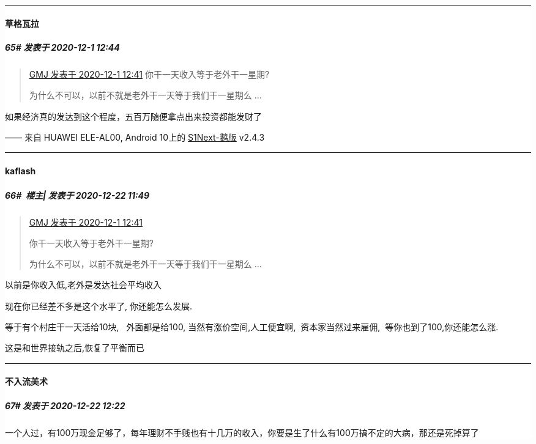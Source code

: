 





*****

####  草格瓦拉  
##### 65#       发表于 2020-12-1 12:44



<blockquote><a href="httphttps://bbs.saraba1st.com/2b/forum.php?mod=redirect&amp;goto=findpost&amp;pid=49575327&amp;ptid=1974984" target="_blank">GMJ 发表于 2020-12-1 12:41</a>
你干一天收入等于老外干一星期?  


为什么不可以，以前不就是老外干一天等于我们干一星期么 ...</blockquote>
如果经济真的发达到这个程度，五百万随便拿点出来投资都能发财了

—— 来自 HUAWEI ELE-AL00, Android 10上的 [S1Next-鹅版](https://github.com/ykrank/S1-Next/releases) v2.4.3







*****

####  kaflash  
##### 66#         楼主| 发表于 2020-12-22 11:49



<blockquote><a href="httphttps://bbs.saraba1st.com/2b/forum.php?mod=redirect&amp;goto=findpost&amp;pid=49575327&amp;ptid=1974984" target="_blank">GMJ 发表于 2020-12-1 12:41</a>

你干一天收入等于老外干一星期?  


为什么不可以，以前不就是老外干一天等于我们干一星期么 ...</blockquote>
以前是你收入低,老外是发达社会平均收入


现在你已经差不多是这个水平了, 你还能怎么发展.   

等于有个村庄干一天活给10块,   外面都是给100, 当然有涨价空间,人工便宜啊,  资本家当然过来雇佣,  等你也到了100,你还能怎么涨.    


这是和世界接轨之后,恢复了平衡而已







*****

####  不入流美术  
##### 67#       发表于 2020-12-22 12:22




一个人过，有100万现金足够了，每年理财不手贱也有十几万的收入，你要是生了什么有100万搞不定的大病，那还是死掉算了
